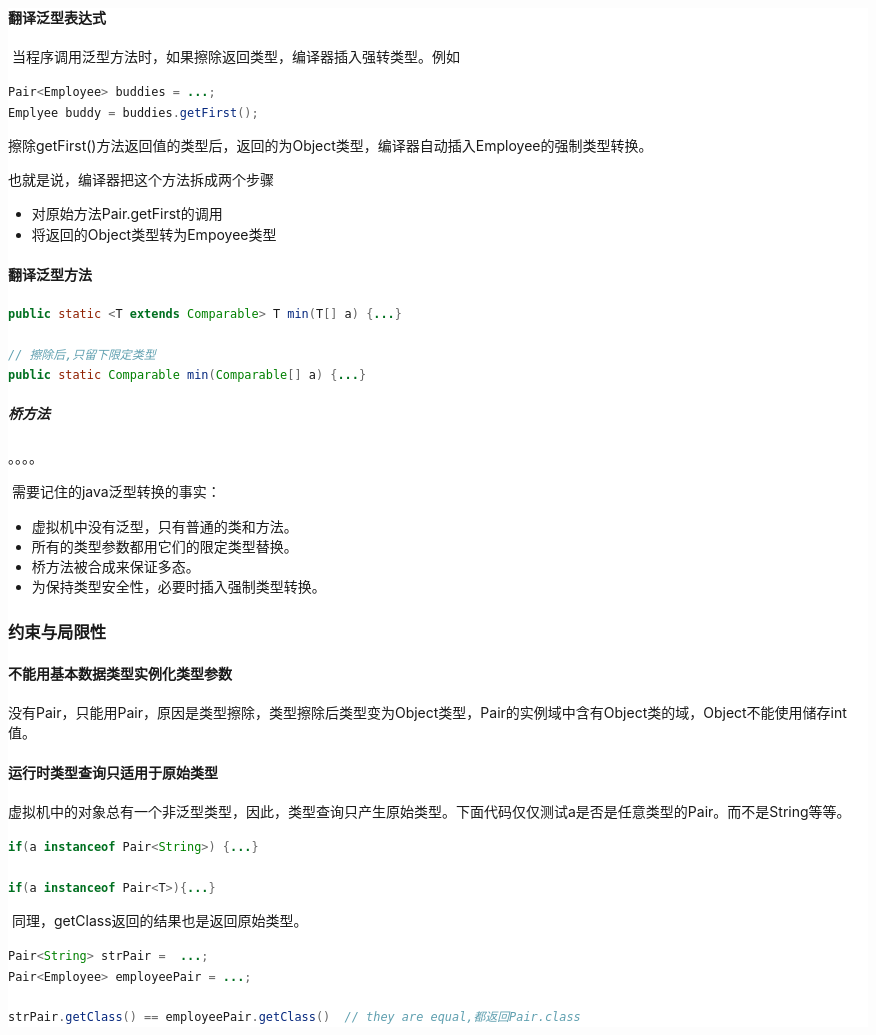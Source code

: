 #### 翻译泛型表达式

​		当程序调用泛型方法时，如果擦除返回类型，编译器插入强转类型。例如

```java
Pair<Employee> buddies = ...;
Emplyee buddy = buddies.getFirst();
```

​		擦除getFirst()方法返回值的类型后，返回的为Object类型，编译器自动插入Employee的强制类型转换。

也就是说，编译器把这个方法拆成两个步骤

- 对原始方法Pair.getFirst的调用
- 将返回的Object类型转为Empoyee类型

#### 翻译泛型方法

```java
public static <T extends Comparable> T min(T[] a) {...}

// 擦除后,只留下限定类型
public static Comparable min(Comparable[] a) {...}

```

##### 桥方法

。。。。

​	需要记住的java泛型转换的事实：

- 虚拟机中没有泛型，只有普通的类和方法。
- 所有的类型参数都用它们的限定类型替换。
- 桥方法被合成来保证多态。
- 为保持类型安全性，必要时插入强制类型转换。

### 约束与局限性

#### 不能用基本数据类型实例化类型参数

​		没有Pair<int>，只能用Pair<Integer>，原因是类型擦除，类型擦除后类型变为Object类型，Pair的实例域中含有Object类的域，Object不能使用储存int值。

#### 运行时类型查询只适用于原始类型

​		虚拟机中的对象总有一个非泛型类型，因此，类型查询只产生原始类型。下面代码仅仅测试a是否是任意类型的Pair。而不是String等等。

```java
if(a instanceof Pair<String>) {...}

if(a instanceof Pair<T>){...}

```

​		同理，getClass返回的结果也是返回原始类型。

```java
Pair<String> strPair = 	...;
Pair<Employee> employeePair = ...;

strPair.getClass() == employeePair.getClass()  // they are equal,都返回Pair.class

```
